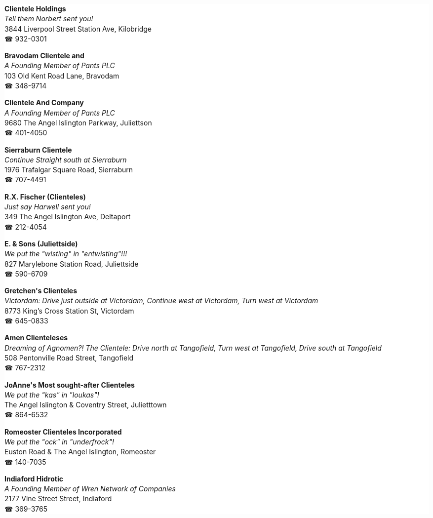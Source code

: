 **Clientele Holdings**  
_Tell them Norbert sent you!_  
3844 Liverpool Street Station Ave, Kilobridge  
☎ 932-0301

**Bravodam Clientele and**  
_A Founding Member of Pants PLC_  
103 Old Kent Road Lane, Bravodam  
☎ 348-9714

**Clientele And Company**  
_A Founding Member of Pants PLC_  
9680 The Angel Islington Parkway, Juliettson  
☎ 401-4050

**Sierraburn Clientele**  
_Continue Straight south at Sierraburn_  
1976 Trafalgar Square Road, Sierraburn  
☎ 707-4491

**R.X. Fischer (Clienteles)**  
_Just say Harwell sent you!_  
349 The Angel Islington Ave, Deltaport  
☎ 212-4054

**E. & Sons (Juliettside)**  
_We put the "wisting" in "entwisting"!!!_  
827 Marylebone Station Road, Juliettside  
☎ 590-6709

**Gretchen's Clienteles**  
_Victordam: Drive just outside at Victordam, Continue west at Victordam, Turn west at Victordam_  
8773 King’s Cross Station St, Victordam  
☎ 645-0833

**Amen Clienteleses**  
_Dreaming of Agnomen?! 
The Clientele: Drive north at Tangofield, Turn west at Tangofield, Drive south at Tangofield_  
508 Pentonville Road Street, Tangofield  
☎ 767-2312

**JoAnne's Most sought-after Clienteles**  
_We put the "kas" in "loukas"!_  
The Angel Islington & Coventry Street, Julietttown  
☎ 864-6532

**Romeoster Clienteles Incorporated**  
_We put the "ock" in "underfrock"!_  
Euston Road & The Angel Islington, Romeoster  
☎ 140-7035

**Indiaford Hidrotic**  
_A Founding Member of Wren Network of Companies_  
2177 Vine Street Street, Indiaford  
☎ 369-3765
